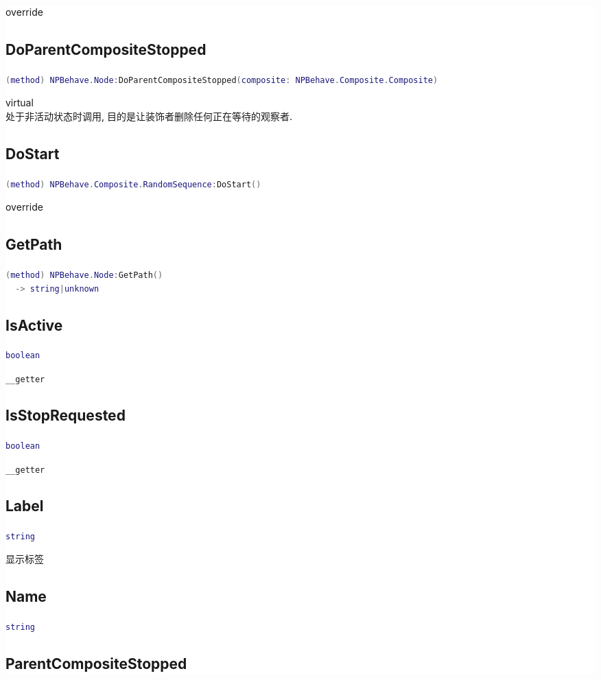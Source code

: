 override<br>
## DoParentCompositeStopped

```lua
(method) NPBehave.Node:DoParentCompositeStopped(composite: NPBehave.Composite.Composite)
```

virtual<br>
 处于非活动状态时调用, 目的是让装饰者删除任何正在等待的观察者.
## DoStart

```lua
(method) NPBehave.Composite.RandomSequence:DoStart()
```

override<br>
## GetPath

```lua
(method) NPBehave.Node:GetPath()
  -> string|unknown
```

## IsActive

```lua
boolean
```

`__getter`
## IsStopRequested

```lua
boolean
```

`__getter`
## Label

```lua
string
```

显示标签
## Name

```lua
string
```

## ParentCompositeStopped
